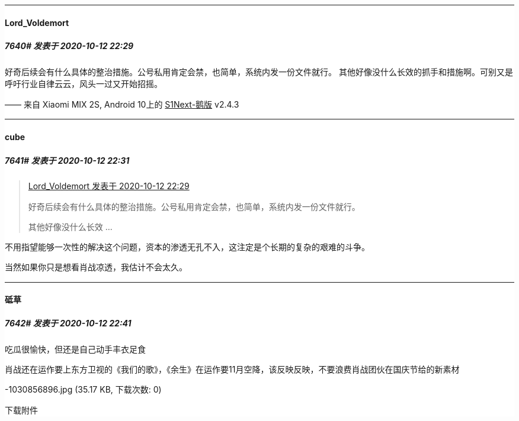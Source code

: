 


-----

####  Lord_Voldemort  
##### 7640#       发表于 2020-10-12 22:29




好奇后续会有什么具体的整治措施。公号私用肯定会禁，也简单，系统内发一份文件就行。
其他好像没什么长效的抓手和措施啊。可别又是呼吁行业自律云云，风头一过又开始招摇。

—— 来自 Xiaomi MIX 2S, Android 10上的 [S1Next-鹅版](https://github.com/ykrank/S1-Next/releases) v2.4.3







-----

####  cube  
##### 7641#       发表于 2020-10-12 22:31



<blockquote><a href="httphttps://bbs.saraba1st.com/2b/forum.php?mod=redirect&amp;goto=findpost&amp;pid=49033302&amp;ptid=1944607" target="_blank">Lord_Voldemort 发表于 2020-10-12 22:29</a>

好奇后续会有什么具体的整治措施。公号私用肯定会禁，也简单，系统内发一份文件就行。

其他好像没什么长效 ...</blockquote>
不用指望能够一次性的解决这个问题，资本的渗透无孔不入，这注定是个长期的复杂的艰难的斗争。


当然如果你只是想看肖战凉透，我估计不会太久。







-----

####  砥草  
##### 7642#       发表于 2020-10-12 22:41




吃瓜很愉快，但还是自己动手丰衣足食

肖战还在运作要上东方卫视的《我们的歌》，《余生》在运作要11月空降，该反映反映，不要浪费肖战团伙在国庆节给的新素材






-1030856896.jpg
(35.17 KB, 下载次数: 0)




下载附件
